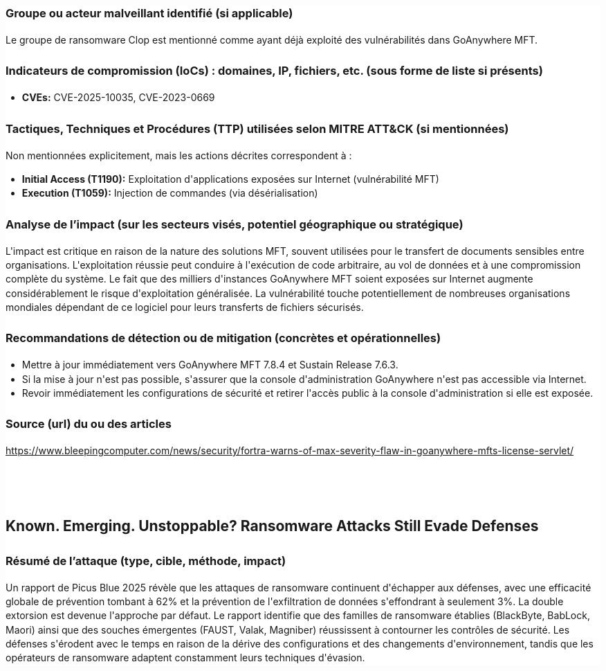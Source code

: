 ### Groupe ou acteur malveillant identifié (si applicable)
Le groupe de ransomware Clop est mentionné comme ayant déjà exploité des vulnérabilités dans GoAnywhere MFT.

### Indicateurs de compromission (IoCs) : domaines, IP, fichiers, etc. (sous forme de liste si présents)
*   **CVEs:** CVE-2025-10035, CVE-2023-0669

### Tactiques, Techniques et Procédures (TTP) utilisées selon MITRE ATT&CK (si mentionnées)
Non mentionnées explicitement, mais les actions décrites correspondent à :
*   **Initial Access (T1190):** Exploitation d'applications exposées sur Internet (vulnérabilité MFT)
*   **Execution (T1059):** Injection de commandes (via désérialisation)

### Analyse de l’impact (sur les secteurs visés, potentiel géographique ou stratégique)
L'impact est critique en raison de la nature des solutions MFT, souvent utilisées pour le transfert de documents sensibles entre organisations. L'exploitation réussie peut conduire à l'exécution de code arbitraire, au vol de données et à une compromission complète du système. Le fait que des milliers d'instances GoAnywhere MFT soient exposées sur Internet augmente considérablement le risque d'exploitation généralisée. La vulnérabilité touche potentiellement de nombreuses organisations mondiales dépendant de ce logiciel pour leurs transferts de fichiers sécurisés.

### Recommandations de détection ou de mitigation (concrètes et opérationnelles)
*   Mettre à jour immédiatement vers GoAnywhere MFT 7.8.4 et Sustain Release 7.6.3.
*   Si la mise à jour n'est pas possible, s'assurer que la console d'administration GoAnywhere n'est pas accessible via Internet.
*   Revoir immédiatement les configurations de sécurité et retirer l'accès public à la console d'administration si elle est exposée.

### Source (url) du ou des articles
https://www.bleepingcomputer.com/news/security/fortra-warns-of-max-severity-flaw-in-goanywhere-mfts-license-servlet/

<br>
<br>

<div id="ransomware-connus-emergents-incontournables-les-attaques-evitent-toujours-les-defenses"></div>

## Known. Emerging. Unstoppable? Ransomware Attacks Still Evade Defenses

### Résumé de l’attaque (type, cible, méthode, impact)
Un rapport de Picus Blue 2025 révèle que les attaques de ransomware continuent d'échapper aux défenses, avec une efficacité globale de prévention tombant à 62% et la prévention de l'exfiltration de données s'effondrant à seulement 3%. La double extorsion est devenue l'approche par défaut. Le rapport identifie que des familles de ransomware établies (BlackByte, BabLock, Maori) ainsi que des souches émergentes (FAUST, Valak, Magniber) réussissent à contourner les contrôles de sécurité. Les défenses s'érodent avec le temps en raison de la dérive des configurations et des changements d'environnement, tandis que les opérateurs de ransomware adaptent constamment leurs techniques d'évasion.
